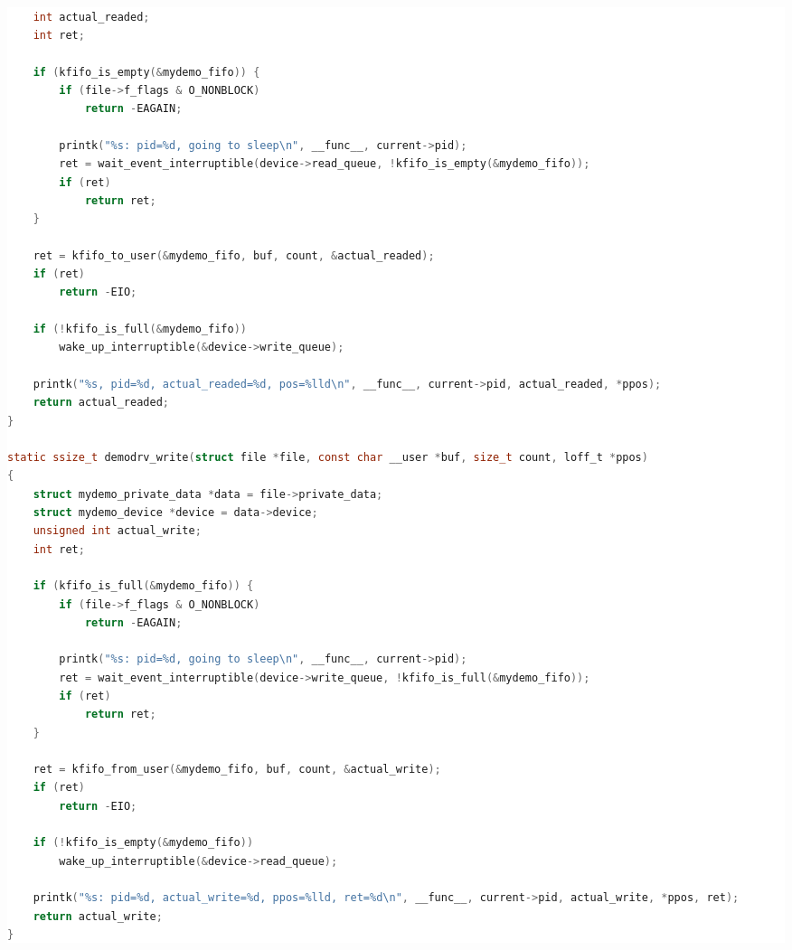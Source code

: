 ```C
    int actual_readed;
    int ret;

    if (kfifo_is_empty(&mydemo_fifo)) {
        if (file->f_flags & O_NONBLOCK)
            return -EAGAIN;
        
        printk("%s: pid=%d, going to sleep\n", __func__, current->pid);
        ret = wait_event_interruptible(device->read_queue, !kfifo_is_empty(&mydemo_fifo));
        if (ret)
            return ret;
    }

    ret = kfifo_to_user(&mydemo_fifo, buf, count, &actual_readed);
    if (ret)
        return -EIO;

    if (!kfifo_is_full(&mydemo_fifo))
        wake_up_interruptible(&device->write_queue);

    printk("%s, pid=%d, actual_readed=%d, pos=%lld\n", __func__, current->pid, actual_readed, *ppos);
    return actual_readed;
}

static ssize_t demodrv_write(struct file *file, const char __user *buf, size_t count, loff_t *ppos)
{
    struct mydemo_private_data *data = file->private_data;
    struct mydemo_device *device = data->device;
    unsigned int actual_write;
    int ret;

    if (kfifo_is_full(&mydemo_fifo)) {
        if (file->f_flags & O_NONBLOCK)
            return -EAGAIN;

        printk("%s: pid=%d, going to sleep\n", __func__, current->pid);
        ret = wait_event_interruptible(device->write_queue, !kfifo_is_full(&mydemo_fifo));
        if (ret)
            return ret;
    }

    ret = kfifo_from_user(&mydemo_fifo, buf, count, &actual_write);
    if (ret)
        return -EIO;

    if (!kfifo_is_empty(&mydemo_fifo))
        wake_up_interruptible(&device->read_queue);

    printk("%s: pid=%d, actual_write=%d, ppos=%lld, ret=%d\n", __func__, current->pid, actual_write, *ppos, ret);
    return actual_write;
}

```
